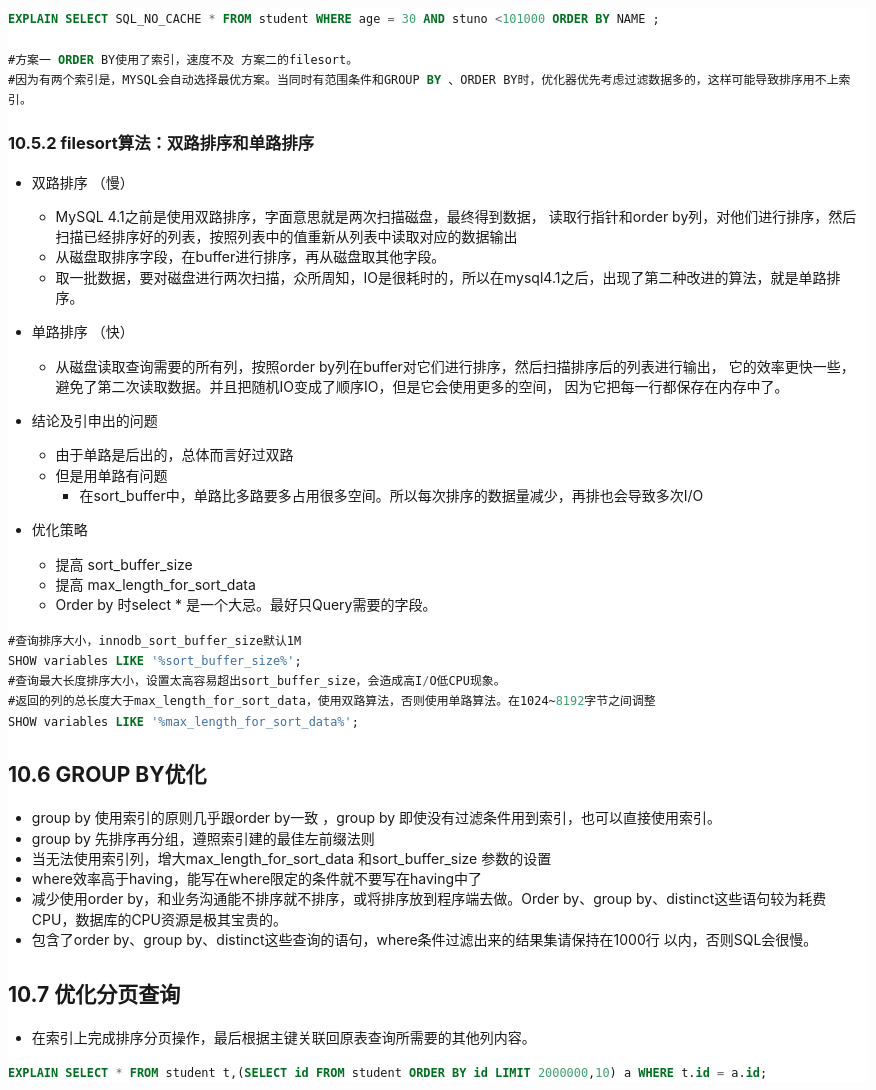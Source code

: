 ```sql
EXPLAIN SELECT SQL_NO_CACHE * FROM student WHERE age = 30 AND stuno <101000 ORDER BY NAME ;

#方案一 ORDER BY使用了索引，速度不及 方案二的filesort。
#因为有两个索引是，MYSQL会自动选择最优方案。当同时有范围条件和GROUP BY 、ORDER BY时，优化器优先考虑过滤数据多的，这样可能导致排序用不上索引。
```

### 10.5.2 filesort算法：双路排序和单路排序

* 双路排序 （慢）
  * MySQL 4.1之前是使用双路排序，字面意思就是两次扫描磁盘，最终得到数据， 读取行指针和order by列，对他们进行排序，然后扫描已经排序好的列表，按照列表中的值重新从列表中读取对应的数据输出
  * 从磁盘取排序字段，在buffer进行排序，再从磁盘取其他字段。
  * 取一批数据，要对磁盘进行两次扫描，众所周知，IO是很耗时的，所以在mysql4.1之后，出现了第二种改进的算法，就是单路排序。
* 单路排序 （快）
  * 从磁盘读取查询需要的所有列，按照order by列在buffer对它们进行排序，然后扫描排序后的列表进行输出， 它的效率更快一些，避免了第二次读取数据。并且把随机IO变成了顺序IO，但是它会使用更多的空间， 因为它把每一行都保存在内存中了。

* 结论及引申出的问题
  * 由于单路是后出的，总体而言好过双路
  * 但是用单路有问题
    * 在sort_buffer中，单路比多路要多占用很多空间。所以每次排序的数据量减少，再排也会导致多次I/O
* 优化策略
  * 提高 sort_buffer_size
  * 提高 max_length_for_sort_data
  * Order by 时select * 是一个大忌。最好只Query需要的字段。

```sql
#查询排序大小，innodb_sort_buffer_size默认1M
SHOW variables LIKE '%sort_buffer_size%';
#查询最大长度排序大小，设置太高容易超出sort_buffer_size，会造成高I/O低CPU现象。
#返回的列的总长度大于max_length_for_sort_data，使用双路算法，否则使用单路算法。在1024~8192字节之间调整
SHOW variables LIKE '%max_length_for_sort_data%';
```

## 10.6 GROUP BY优化

* group by 使用索引的原则几乎跟order by一致 ，group by 即使没有过滤条件用到索引，也可以直接使用索引。
* group by 先排序再分组，遵照索引建的最佳左前缀法则
* 当无法使用索引列，增大max_length_for_sort_data 和sort_buffer_size 参数的设置
* where效率高于having，能写在where限定的条件就不要写在having中了
* 减少使用order by，和业务沟通能不排序就不排序，或将排序放到程序端去做。Order by、group by、distinct这些语句较为耗费CPU，数据库的CPU资源是极其宝贵的。
* 包含了order by、group by、distinct这些查询的语句，where条件过滤出来的结果集请保持在1000行
  以内，否则SQL会很慢。

## 10.7 优化分页查询

* 在索引上完成排序分页操作，最后根据主键关联回原表查询所需要的其他列内容。

```sql
EXPLAIN SELECT * FROM student t,(SELECT id FROM student ORDER BY id LIMIT 2000000,10) a WHERE t.id = a.id;
```

